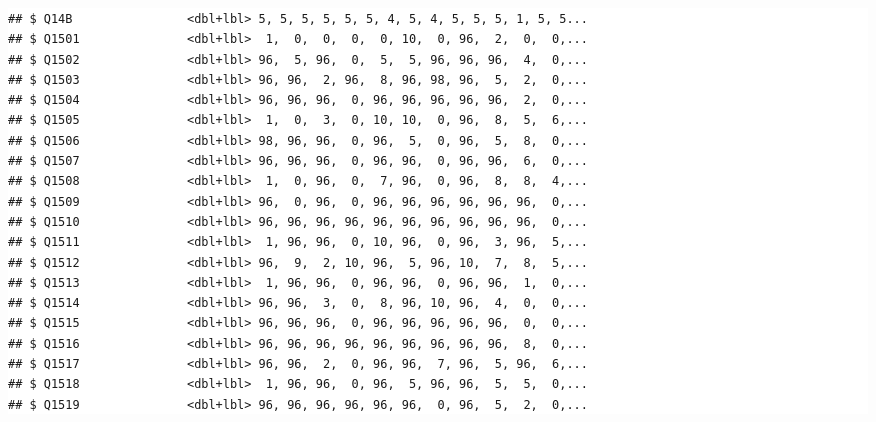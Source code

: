     ## $ Q14B                <dbl+lbl> 5, 5, 5, 5, 5, 5, 4, 5, 4, 5, 5, 5, 1, 5, 5...
    ## $ Q1501               <dbl+lbl>  1,  0,  0,  0,  0, 10,  0, 96,  2,  0,  0,...
    ## $ Q1502               <dbl+lbl> 96,  5, 96,  0,  5,  5, 96, 96, 96,  4,  0,...
    ## $ Q1503               <dbl+lbl> 96, 96,  2, 96,  8, 96, 98, 96,  5,  2,  0,...
    ## $ Q1504               <dbl+lbl> 96, 96, 96,  0, 96, 96, 96, 96, 96,  2,  0,...
    ## $ Q1505               <dbl+lbl>  1,  0,  3,  0, 10, 10,  0, 96,  8,  5,  6,...
    ## $ Q1506               <dbl+lbl> 98, 96, 96,  0, 96,  5,  0, 96,  5,  8,  0,...
    ## $ Q1507               <dbl+lbl> 96, 96, 96,  0, 96, 96,  0, 96, 96,  6,  0,...
    ## $ Q1508               <dbl+lbl>  1,  0, 96,  0,  7, 96,  0, 96,  8,  8,  4,...
    ## $ Q1509               <dbl+lbl> 96,  0, 96,  0, 96, 96, 96, 96, 96, 96,  0,...
    ## $ Q1510               <dbl+lbl> 96, 96, 96, 96, 96, 96, 96, 96, 96, 96,  0,...
    ## $ Q1511               <dbl+lbl>  1, 96, 96,  0, 10, 96,  0, 96,  3, 96,  5,...
    ## $ Q1512               <dbl+lbl> 96,  9,  2, 10, 96,  5, 96, 10,  7,  8,  5,...
    ## $ Q1513               <dbl+lbl>  1, 96, 96,  0, 96, 96,  0, 96, 96,  1,  0,...
    ## $ Q1514               <dbl+lbl> 96, 96,  3,  0,  8, 96, 10, 96,  4,  0,  0,...
    ## $ Q1515               <dbl+lbl> 96, 96, 96,  0, 96, 96, 96, 96, 96,  0,  0,...
    ## $ Q1516               <dbl+lbl> 96, 96, 96, 96, 96, 96, 96, 96, 96,  8,  0,...
    ## $ Q1517               <dbl+lbl> 96, 96,  2,  0, 96, 96,  7, 96,  5, 96,  6,...
    ## $ Q1518               <dbl+lbl>  1, 96, 96,  0, 96,  5, 96, 96,  5,  5,  0,...
    ## $ Q1519               <dbl+lbl> 96, 96, 96, 96, 96, 96,  0, 96,  5,  2,  0,...